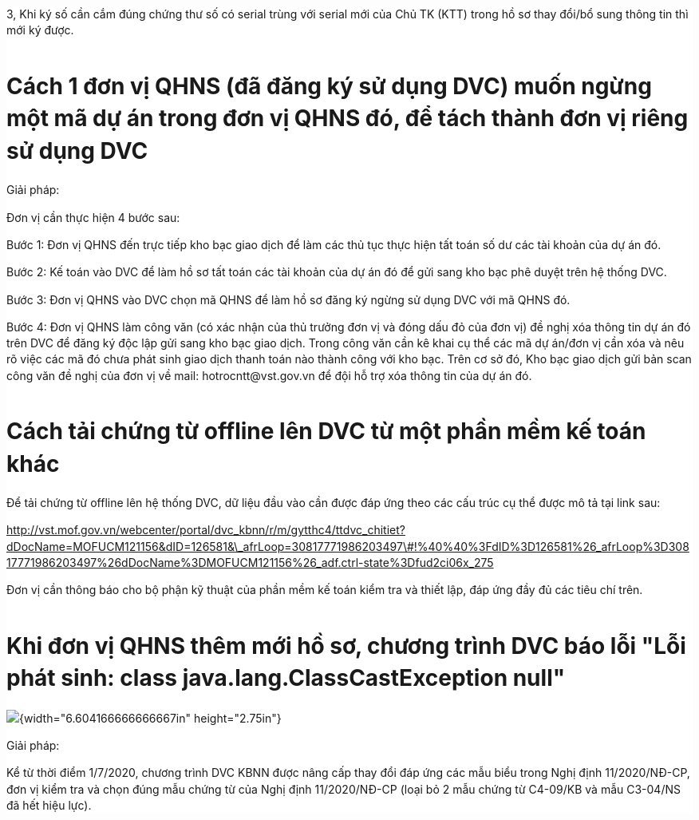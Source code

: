 3, Khi ký số cần cắm đúng chứng thư số có serial trùng với serial mới
của Chủ TK (KTT) trong hồ sơ thay đổi/bổ sung thông tin thì mới ký được.

# Cách 1 đơn vị QHNS (đã đăng ký sử dụng DVC) muốn ngừng một mã dự án trong đơn vị QHNS đó, để tách thành đơn vị riêng sử dụng DVC

Giải pháp:

Đơn vị cần thực hiện 4 bước sau:

Bước 1: Đơn vị QHNS đến trực tiếp kho bạc giao dịch để làm các thủ tục
thực hiện tất toán số dư các tài khoản của dự án đó.

Bước 2: Kế toán vào DVC để làm hồ sơ tất toán các tài khoản của dự án đó
để gửi sang kho bạc phê duyệt trên hệ thống DVC.

Bước 3: Đơn vị QHNS vào DVC chọn mã QHNS để làm hồ sơ đăng ký ngừng sử
dụng DVC với mã QHNS đó.

Bước 4: Đơn vị QHNS làm công văn (có xác nhận của thủ trưởng đơn vị và
đóng dấu đỏ của đơn vị) đề nghị xóa thông tin dự án đó trên DVC để đăng
ký độc lập gửi sang kho bạc giao dịch. Trong công văn cần kê khai cụ thể
các mã dự án/đơn vị cần xóa và nêu rõ việc các mã đó chưa phát sinh giao
dịch thanh toán nào thành công với kho bạc. Trên cơ sở đó, Kho bạc giao
dịch gửi bản scan công văn đề nghị của đơn vị về mail:
hotrocntt\@vst.gov.vn để đội hỗ trợ xóa thông tin của dự án đó.

# Cách tải chứng từ offline lên DVC từ một phần mềm kế toán khác

Để tải chứng từ offline lên hệ thống DVC, dữ liệu đầu vào cần được đáp
ứng theo các cấu trúc cụ thể được mô tả tại link sau:

http://vst.mof.gov.vn/webcenter/portal/dvc_kbnn/r/m/gytthc4/ttdvc_chitiet?dDocName=MOFUCM121156&dID=126581&\_afrLoop=30817771986203497\#!%40%40%3FdID%3D126581%26_afrLoop%3D30817771986203497%26dDocName%3DMOFUCM121156%26_adf.ctrl-state%3Dfud2ci06x_275

Đơn vị cần thông báo cho bộ phận kỹ thuật của phần mềm kế toán kiểm tra
và thiết lập, đáp ứng đầy đủ các tiêu chí trên.

# Khi đơn vị QHNS thêm mới hồ sơ, chương trình DVC báo lỗi "Lỗi phát sinh: class java.lang.ClassCastException null"

![](media/image59.png){width="6.604166666666667in" height="2.75in"}

Giải pháp:

Kể từ thời điểm 1/7/2020, chương trình DVC KBNN được nâng cấp thay đổi
đáp ứng các mẫu biểu trong Nghị định 11/2020/NĐ-CP, đơn vị kiểm tra và
chọn đúng mẫu chứng từ của Nghị định 11/2020/NĐ-CP (loại bỏ 2 mẫu chứng
từ C4-09/KB và mẫu C3-04/NS đã hết hiệu lực).
